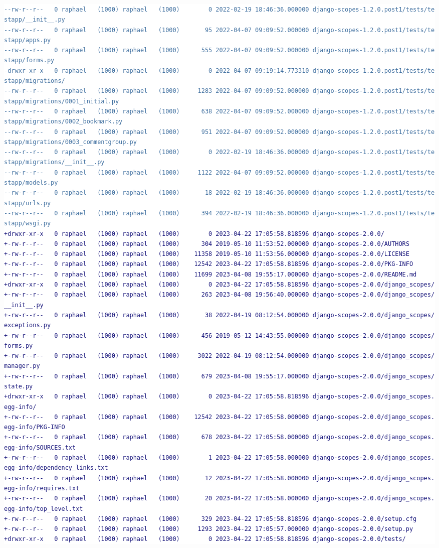 ```diff
--rw-r--r--   0 raphael   (1000) raphael   (1000)        0 2022-02-19 18:46:36.000000 django-scopes-1.2.0.post1/tests/testapp/__init__.py
--rw-r--r--   0 raphael   (1000) raphael   (1000)       95 2022-04-07 09:09:52.000000 django-scopes-1.2.0.post1/tests/testapp/apps.py
--rw-r--r--   0 raphael   (1000) raphael   (1000)      555 2022-04-07 09:09:52.000000 django-scopes-1.2.0.post1/tests/testapp/forms.py
-drwxr-xr-x   0 raphael   (1000) raphael   (1000)        0 2022-04-07 09:19:14.773310 django-scopes-1.2.0.post1/tests/testapp/migrations/
--rw-r--r--   0 raphael   (1000) raphael   (1000)     1283 2022-04-07 09:09:52.000000 django-scopes-1.2.0.post1/tests/testapp/migrations/0001_initial.py
--rw-r--r--   0 raphael   (1000) raphael   (1000)      638 2022-04-07 09:09:52.000000 django-scopes-1.2.0.post1/tests/testapp/migrations/0002_bookmark.py
--rw-r--r--   0 raphael   (1000) raphael   (1000)      951 2022-04-07 09:09:52.000000 django-scopes-1.2.0.post1/tests/testapp/migrations/0003_commentgroup.py
--rw-r--r--   0 raphael   (1000) raphael   (1000)        0 2022-02-19 18:46:36.000000 django-scopes-1.2.0.post1/tests/testapp/migrations/__init__.py
--rw-r--r--   0 raphael   (1000) raphael   (1000)     1122 2022-04-07 09:09:52.000000 django-scopes-1.2.0.post1/tests/testapp/models.py
--rw-r--r--   0 raphael   (1000) raphael   (1000)       18 2022-02-19 18:46:36.000000 django-scopes-1.2.0.post1/tests/testapp/urls.py
--rw-r--r--   0 raphael   (1000) raphael   (1000)      394 2022-02-19 18:46:36.000000 django-scopes-1.2.0.post1/tests/testapp/wsgi.py
+drwxr-xr-x   0 raphael   (1000) raphael   (1000)        0 2023-04-22 17:05:58.818596 django-scopes-2.0.0/
+-rw-r--r--   0 raphael   (1000) raphael   (1000)      304 2019-05-10 11:53:52.000000 django-scopes-2.0.0/AUTHORS
+-rw-r--r--   0 raphael   (1000) raphael   (1000)    11358 2019-05-10 11:53:56.000000 django-scopes-2.0.0/LICENSE
+-rw-r--r--   0 raphael   (1000) raphael   (1000)    12542 2023-04-22 17:05:58.818596 django-scopes-2.0.0/PKG-INFO
+-rw-r--r--   0 raphael   (1000) raphael   (1000)    11699 2023-04-08 19:55:17.000000 django-scopes-2.0.0/README.md
+drwxr-xr-x   0 raphael   (1000) raphael   (1000)        0 2023-04-22 17:05:58.818596 django-scopes-2.0.0/django_scopes/
+-rw-r--r--   0 raphael   (1000) raphael   (1000)      263 2023-04-08 19:56:40.000000 django-scopes-2.0.0/django_scopes/__init__.py
+-rw-r--r--   0 raphael   (1000) raphael   (1000)       38 2022-04-19 08:12:54.000000 django-scopes-2.0.0/django_scopes/exceptions.py
+-rw-r--r--   0 raphael   (1000) raphael   (1000)      456 2019-05-12 14:43:55.000000 django-scopes-2.0.0/django_scopes/forms.py
+-rw-r--r--   0 raphael   (1000) raphael   (1000)     3022 2022-04-19 08:12:54.000000 django-scopes-2.0.0/django_scopes/manager.py
+-rw-r--r--   0 raphael   (1000) raphael   (1000)      679 2023-04-08 19:55:17.000000 django-scopes-2.0.0/django_scopes/state.py
+drwxr-xr-x   0 raphael   (1000) raphael   (1000)        0 2023-04-22 17:05:58.818596 django-scopes-2.0.0/django_scopes.egg-info/
+-rw-r--r--   0 raphael   (1000) raphael   (1000)    12542 2023-04-22 17:05:58.000000 django-scopes-2.0.0/django_scopes.egg-info/PKG-INFO
+-rw-r--r--   0 raphael   (1000) raphael   (1000)      678 2023-04-22 17:05:58.000000 django-scopes-2.0.0/django_scopes.egg-info/SOURCES.txt
+-rw-r--r--   0 raphael   (1000) raphael   (1000)        1 2023-04-22 17:05:58.000000 django-scopes-2.0.0/django_scopes.egg-info/dependency_links.txt
+-rw-r--r--   0 raphael   (1000) raphael   (1000)       12 2023-04-22 17:05:58.000000 django-scopes-2.0.0/django_scopes.egg-info/requires.txt
+-rw-r--r--   0 raphael   (1000) raphael   (1000)       20 2023-04-22 17:05:58.000000 django-scopes-2.0.0/django_scopes.egg-info/top_level.txt
+-rw-r--r--   0 raphael   (1000) raphael   (1000)      329 2023-04-22 17:05:58.818596 django-scopes-2.0.0/setup.cfg
+-rw-r--r--   0 raphael   (1000) raphael   (1000)     1293 2023-04-22 17:05:57.000000 django-scopes-2.0.0/setup.py
+drwxr-xr-x   0 raphael   (1000) raphael   (1000)        0 2023-04-22 17:05:58.818596 django-scopes-2.0.0/tests/
```